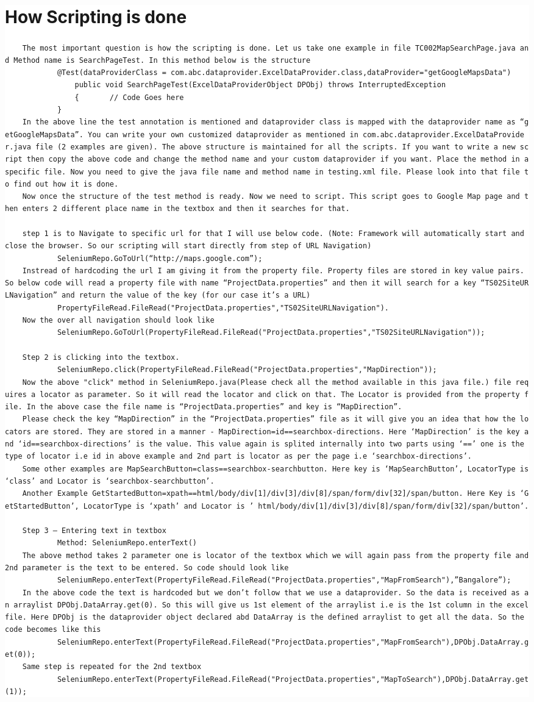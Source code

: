 # How Scripting is done

        The most important question is how the scripting is done. Let us take one example in file TC002MapSearchPage.java and Method name is SearchPageTest. In this method below is the structure
                @Test(dataProviderClass = com.abc.dataprovider.ExcelDataProvider.class,dataProvider="getGoogleMapsData")
                    public void SearchPageTest(ExcelDataProviderObject DPObj) throws InterruptedException
                    {       // Code Goes here
                }
        In the above line the test annotation is mentioned and dataprovider class is mapped with the dataprovider name as “getGoogleMapsData”. You can write your own customized dataprovider as mentioned in com.abc.dataprovider.ExcelDataProvider.java file (2 examples are given). The above structure is maintained for all the scripts. If you want to write a new script then copy the above code and change the method name and your custom dataprovider if you want. Place the method in a specific file. Now you need to give the java file name and method name in testing.xml file. Please look into that file to find out how it is done.
        Now once the structure of the test method is ready. Now we need to script. This script goes to Google Map page and then enters 2 different place name in the textbox and then it searches for that.

        step 1 is to Navigate to specific url for that I will use below code. (Note: Framework will automatically start and close the browser. So our scripting will start directly from step of URL Navigation)
                SeleniumRepo.GoToUrl(“http://maps.google.com”);
        Instread of hardcoding the url I am giving it from the property file. Property files are stored in key value pairs. So below code will read a property file with name “ProjectData.properties” and then it will search for a key “TS02SiteURLNavigation” and return the value of the key (for our case it’s a URL)
                PropertyFileRead.FileRead("ProjectData.properties","TS02SiteURLNavigation").
        Now the over all navigation should look like
                SeleniumRepo.GoToUrl(PropertyFileRead.FileRead("ProjectData.properties","TS02SiteURLNavigation"));

        Step 2 is clicking into the textbox.
                SeleniumRepo.click(PropertyFileRead.FileRead("ProjectData.properties","MapDirection"));
        Now the above "click" method in SeleniumRepo.java(Please check all the method available in this java file.) file requires a locator as parameter. So it will read the locator and click on that. The Locator is provided from the property file. In the above case the file name is “ProjectData.properties” and key is “MapDirection”. 
        Please check the key “MapDirection” in the “ProjectData.properties” file as it will give you an idea that how the locators are stored. They are stored in a manner - MapDirection=id==searchbox-directions. Here ‘MapDirection’ is the key and ‘id==searchbox-directions’ is the value. This value again is splited internally into two parts using ‘==’ one is the type of locator i.e id in above example and 2nd part is locator as per the page i.e ‘searchbox-directions’. 
        Some other examples are MapSearchButton=class==searchbox-searchbutton. Here key is ‘MapSearchButton’, LocatorType is ‘class’ and Locator is ‘searchbox-searchbutton’.
        Another Example GetStartedButton=xpath==html/body/div[1]/div[3]/div[8]/span/form/div[32]/span/button. Here Key is ‘GetStartedButton’, LocatorType is ‘xpath’ and Locator is ’ html/body/div[1]/div[3]/div[8]/span/form/div[32]/span/button’.

        Step 3 – Entering text in textbox
                Method: SeleniumRepo.enterText()
        The above method takes 2 parameter one is locator of the textbox which we will again pass from the property file and 2nd parameter is the text to be entered. So code should look like
                SeleniumRepo.enterText(PropertyFileRead.FileRead("ProjectData.properties","MapFromSearch"),”Bangalore”);
        In the above code the text is hardcoded but we don’t follow that we use a dataprovider. So the data is received as an arraylist DPObj.DataArray.get(0). So this will give us 1st element of the arraylist i.e is the 1st column in the excel file. Here DPObj is the dataprovider object declared abd DataArray is the defined arraylist to get all the data. So the code becomes like this
                SeleniumRepo.enterText(PropertyFileRead.FileRead("ProjectData.properties","MapFromSearch"),DPObj.DataArray.get(0));
        Same step is repeated for the 2nd textbox
                SeleniumRepo.enterText(PropertyFileRead.FileRead("ProjectData.properties","MapToSearch"),DPObj.DataArray.get(1));
